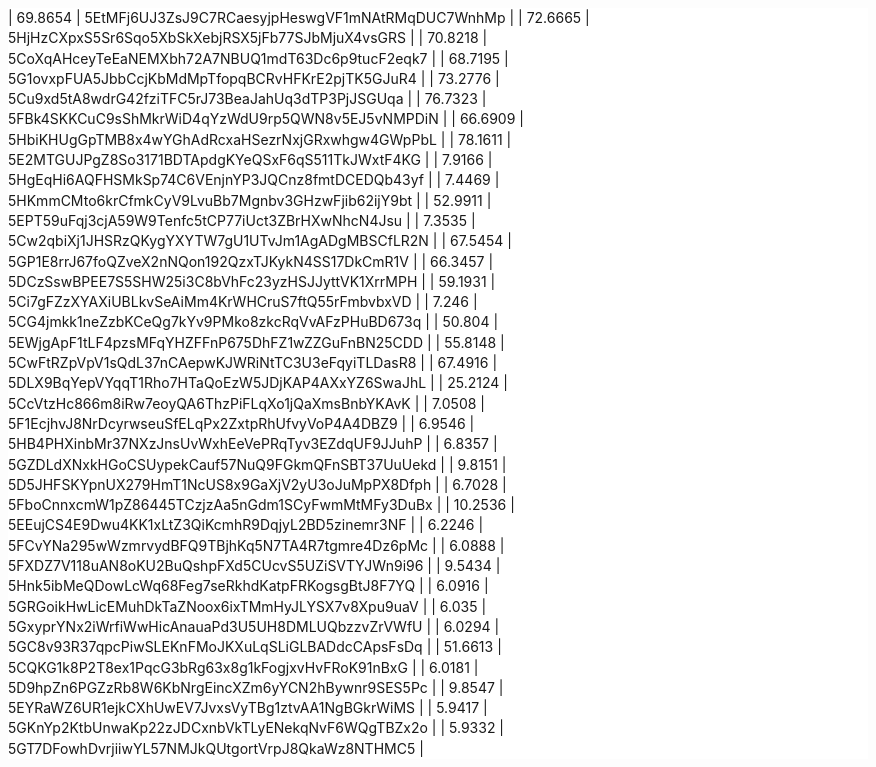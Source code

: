 | 69.8654  | 5EtMFj6UJ3ZsJ9C7RCaesyjpHeswgVF1mNAtRMqDUC7WnhMp |
| 72.6665  | 5HjHzCXpxS5Sr6Sqo5XbSkXebjRSX5jFb77SJbMjuX4vsGRS |
| 70.8218  | 5CoXqAHceyTeEaNEMXbh72A7NBUQ1mdT63Dc6p9tucF2eqk7 |
| 68.7195  | 5G1ovxpFUA5JbbCcjKbMdMpTfopqBCRvHFKrE2pjTK5GJuR4 |
| 73.2776  | 5Cu9xd5tA8wdrG42fziTFC5rJ73BeaJahUq3dTP3PjJSGUqa |
| 76.7323  | 5FBk4SKKCuC9sShMkrWiD4qYzWdU9rp5QWN8v5EJ5vNMPDiN |
| 66.6909  | 5HbiKHUgGpTMB8x4wYGhAdRcxaHSezrNxjGRxwhgw4GWpPbL |
| 78.1611  | 5E2MTGUJPgZ8So3171BDTApdgKYeQSxF6qS511TkJWxtF4KG |
| 7.9166  | 5HgEqHi6AQFHSMkSp74C6VEnjnYP3JQCnz8fmtDCEDQb43yf |
| 7.4469  | 5HKmmCMto6krCfmkCyV9LvuBb7Mgnbv3GHzwFjib62ijY9bt |
| 52.9911  | 5EPT59uFqj3cjA59W9Tenfc5tCP77iUct3ZBrHXwNhcN4Jsu |
| 7.3535  | 5Cw2qbiXj1JHSRzQKygYXYTW7gU1UTvJm1AgADgMBSCfLR2N |
| 67.5454  | 5GP1E8rrJ67foQZveX2nNQon192QzxTJKykN4SS17DkCmR1V |
| 66.3457  | 5DCzSswBPEE7S5SHW25i3C8bVhFc23yzHSJJyttVK1XrrMPH |
| 59.1931  | 5Ci7gFZzXYAXiUBLkvSeAiMm4KrWHCruS7ftQ55rFmbvbxVD |
| 7.246  | 5CG4jmkk1neZzbKCeQg7kYv9PMko8zkcRqVvAFzPHuBD673q |
| 50.804  | 5EWjgApF1tLF4pzsMFqYHZFFnP675DhFZ1wZZGuFnBN25CDD |
| 55.8148  | 5CwFtRZpVpV1sQdL37nCAepwKJWRiNtTC3U3eFqyiTLDasR8 |
| 67.4916  | 5DLX9BqYepVYqqT1Rho7HTaQoEzW5JDjKAP4AXxYZ6SwaJhL |
| 25.2124  | 5CcVtzHc866m8iRw7eoyQA6ThzPiFLqXo1jQaXmsBnbYKAvK |
| 7.0508  | 5F1EcjhvJ8NrDcyrwseuSfELqPx2ZxtpRhUfvyVoP4A4DBZ9 |
| 6.9546  | 5HB4PHXinbMr37NXzJnsUvWxhEeVePRqTyv3EZdqUF9JJuhP |
| 6.8357  | 5GZDLdXNxkHGoCSUypekCauf57NuQ9FGkmQFnSBT37UuUekd |
| 9.8151  | 5D5JHFSKYpnUX279HmT1NcUS8x9GaXjV2yU3oJuMpPX8Dfph |
| 6.7028  | 5FboCnnxcmW1pZ86445TCzjzAa5nGdm1SCyFwmMtMFy3DuBx |
| 10.2536  | 5EEujCS4E9Dwu4KK1xLtZ3QiKcmhR9DqjyL2BD5zinemr3NF |
| 6.2246  | 5FCvYNa295wWzmrvydBFQ9TBjhKq5N7TA4R7tgmre4Dz6pMc |
| 6.0888  | 5FXDZ7V118uAN8oKU2BuQshpFXd5CUcvS5UZiSVTYJWn9i96 |
| 9.5434  | 5Hnk5ibMeQDowLcWq68Feg7seRkhdKatpFRKogsgBtJ8F7YQ |
| 6.0916  | 5GRGoikHwLicEMuhDkTaZNoox6ixTMmHyJLYSX7v8Xpu9uaV |
| 6.035  | 5GxyprYNx2iWrfiWwHicAnauaPd3U5UH8DMLUQbzzvZrVWfU |
| 6.0294  | 5GC8v93R37qpcPiwSLEKnFMoJKXuLqSLiGLBADdcCApsFsDq |
| 51.6613  | 5CQKG1k8P2T8ex1PqcG3bRg63x8g1kFogjxvHvFRoK91nBxG |
| 6.0181  | 5D9hpZn6PGZzRb8W6KbNrgEincXZm6yYCN2hBywnr9SES5Pc |
| 9.8547  | 5EYRaWZ6UR1ejkCXhUwEV7JvxsVyTBg1ztvAA1NgBGkrWiMS |
| 5.9417  | 5GKnYp2KtbUnwaKp22zJDCxnbVkTLyENekqNvF6WQgTBZx2o |
| 5.9332  | 5GT7DFowhDvrjiiwYL57NMJkQUtgortVrpJ8QkaWz8NTHMC5 |